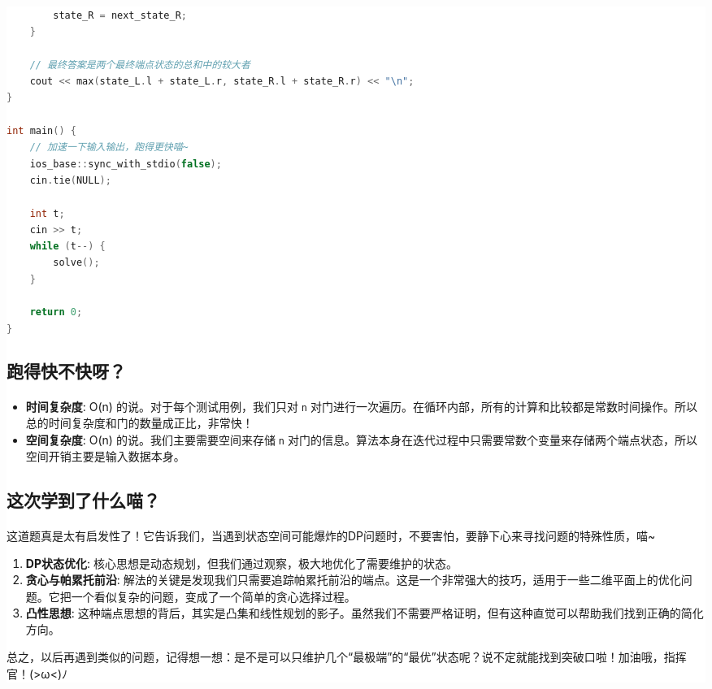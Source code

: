 ```cpp
        state_R = next_state_R;
    }

    // 最终答案是两个最终端点状态的总和中的较大者
    cout << max(state_L.l + state_L.r, state_R.l + state_R.r) << "\n";
}

int main() {
    // 加速一下输入输出，跑得更快喵~
    ios_base::sync_with_stdio(false);
    cin.tie(NULL);

    int t;
    cin >> t;
    while (t--) {
        solve();
    }

    return 0;
}
```

## 跑得快不快呀？
- **时间复杂度**: O(n) 的说。对于每个测试用例，我们只对 `n` 对门进行一次遍历。在循环内部，所有的计算和比较都是常数时间操作。所以总的时间复杂度和门的数量成正比，非常快！
- **空间复杂度**: O(n) 的说。我们主要需要空间来存储 `n` 对门的信息。算法本身在迭代过程中只需要常数个变量来存储两个端点状态，所以空间开销主要是输入数据本身。

## 这次学到了什么喵？
这道题真是太有启发性了！它告诉我们，当遇到状态空间可能爆炸的DP问题时，不要害怕，要静下心来寻找问题的特殊性质，喵~

1.  **DP状态优化**: 核心思想是动态规划，但我们通过观察，极大地优化了需要维护的状态。
2.  **贪心与帕累托前沿**: 解法的关键是发现我们只需要追踪帕累托前沿的端点。这是一个非常强大的技巧，适用于一些二维平面上的优化问题。它把一个看似复杂的问题，变成了一个简单的贪心选择过程。
3.  **凸性思想**: 这种端点思想的背后，其实是凸集和线性规划的影子。虽然我们不需要严格证明，但有这种直觉可以帮助我们找到正确的简化方向。

总之，以后再遇到类似的问题，记得想一想：是不是可以只维护几个“最极端”的“最优”状态呢？说不定就能找到突破口啦！加油哦，指挥官！(>ω<)ﾉ